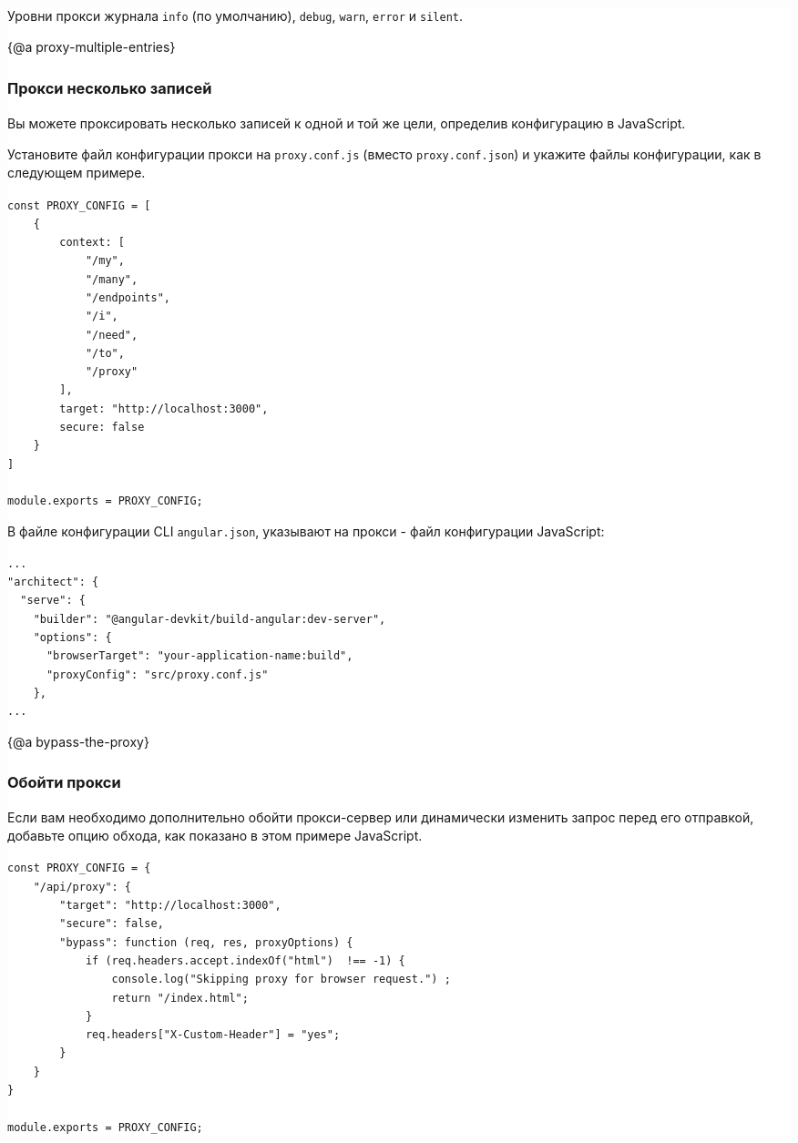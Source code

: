 Уровни прокси журнала  `info`  (по умолчанию),  `debug`,  `warn`,  `error`  и  `silent`.

{@a proxy-multiple-entries}
### Прокси несколько записей

Вы можете проксировать несколько записей к одной и той же цели, определив конфигурацию в JavaScript.

Установите файл конфигурации прокси на  `proxy.conf.js`  (вместо  `proxy.conf.json`) и укажите файлы конфигурации, как в следующем примере.

```
const PROXY_CONFIG = [
    {
        context: [
            "/my",
            "/many",
            "/endpoints",
            "/i",
            "/need",
            "/to",
            "/proxy"
        ],
        target: "http://localhost:3000",
        secure: false
    }
]

module.exports = PROXY_CONFIG;
```

В файле конфигурации CLI  `angular.json`, указывают на прокси - файл конфигурации JavaScript:

```
...
"architect": {
  "serve": {
    "builder": "@angular-devkit/build-angular:dev-server",
    "options": {
      "browserTarget": "your-application-name:build",
      "proxyConfig": "src/proxy.conf.js"
    },
...
```

{@a bypass-the-proxy}
### Обойти прокси

Если вам необходимо дополнительно обойти прокси-сервер или динамически изменить запрос перед его отправкой, добавьте опцию обхода, как показано в этом примере JavaScript.

```
const PROXY_CONFIG = {
    "/api/proxy": {
        "target": "http://localhost:3000",
        "secure": false,
        "bypass": function (req, res, proxyOptions) {
            if (req.headers.accept.indexOf("html")  !== -1) {
                console.log("Skipping proxy for browser request.") ;
                return "/index.html";
            }
            req.headers["X-Custom-Header"] = "yes";
        }
    }
}

module.exports = PROXY_CONFIG;
```